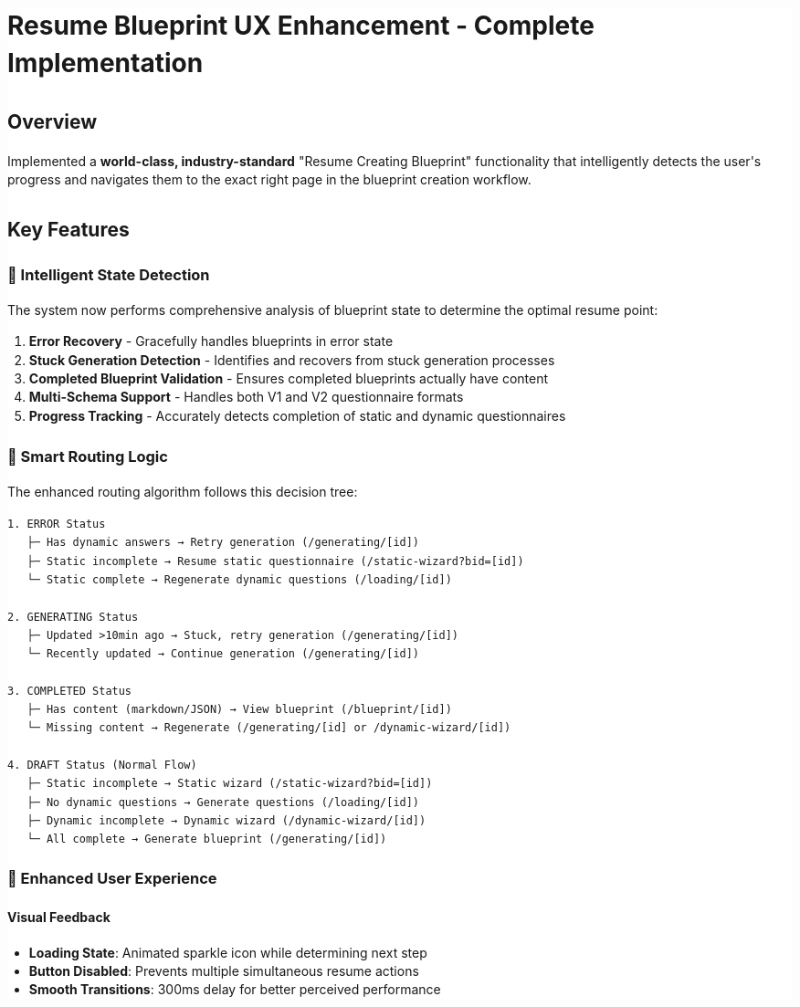 # Resume Blueprint UX Enhancement - Complete Implementation

## Overview
Implemented a **world-class, industry-standard** "Resume Creating Blueprint" functionality that intelligently detects the user's progress and navigates them to the exact right page in the blueprint creation workflow.

## Key Features

### 🎯 Intelligent State Detection
The system now performs comprehensive analysis of blueprint state to determine the optimal resume point:

1. **Error Recovery** - Gracefully handles blueprints in error state
2. **Stuck Generation Detection** - Identifies and recovers from stuck generation processes
3. **Completed Blueprint Validation** - Ensures completed blueprints actually have content
4. **Multi-Schema Support** - Handles both V1 and V2 questionnaire formats
5. **Progress Tracking** - Accurately detects completion of static and dynamic questionnaires

### 🔄 Smart Routing Logic

The enhanced routing algorithm follows this decision tree:

```
1. ERROR Status
   ├─ Has dynamic answers → Retry generation (/generating/[id])
   ├─ Static incomplete → Resume static questionnaire (/static-wizard?bid=[id])
   └─ Static complete → Regenerate dynamic questions (/loading/[id])

2. GENERATING Status
   ├─ Updated >10min ago → Stuck, retry generation (/generating/[id])
   └─ Recently updated → Continue generation (/generating/[id])

3. COMPLETED Status
   ├─ Has content (markdown/JSON) → View blueprint (/blueprint/[id])
   └─ Missing content → Regenerate (/generating/[id] or /dynamic-wizard/[id])

4. DRAFT Status (Normal Flow)
   ├─ Static incomplete → Static wizard (/static-wizard?bid=[id])
   ├─ No dynamic questions → Generate questions (/loading/[id])
   ├─ Dynamic incomplete → Dynamic wizard (/dynamic-wizard/[id])
   └─ All complete → Generate blueprint (/generating/[id])
```

### 💫 Enhanced User Experience

#### Visual Feedback
- **Loading State**: Animated sparkle icon while determining next step
- **Button Disabled**: Prevents multiple simultaneous resume actions
- **Smooth Transitions**: 300ms delay for better perceived performance
